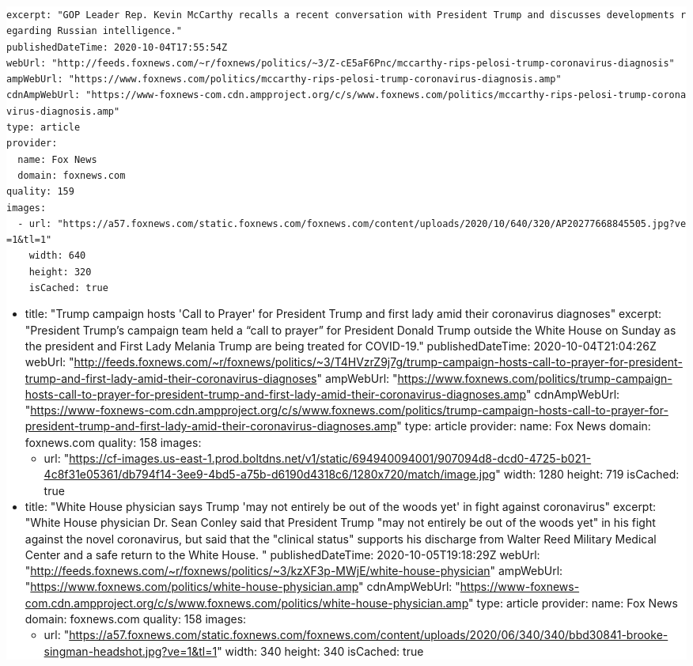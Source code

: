     excerpt: "GOP Leader Rep. Kevin McCarthy recalls a recent conversation with President Trump and discusses developments regarding Russian intelligence."
    publishedDateTime: 2020-10-04T17:55:54Z
    webUrl: "http://feeds.foxnews.com/~r/foxnews/politics/~3/Z-cE5aF6Pnc/mccarthy-rips-pelosi-trump-coronavirus-diagnosis"
    ampWebUrl: "https://www.foxnews.com/politics/mccarthy-rips-pelosi-trump-coronavirus-diagnosis.amp"
    cdnAmpWebUrl: "https://www-foxnews-com.cdn.ampproject.org/c/s/www.foxnews.com/politics/mccarthy-rips-pelosi-trump-coronavirus-diagnosis.amp"
    type: article
    provider:
      name: Fox News
      domain: foxnews.com
    quality: 159
    images:
      - url: "https://a57.foxnews.com/static.foxnews.com/foxnews.com/content/uploads/2020/10/640/320/AP20277668845505.jpg?ve=1&tl=1"
        width: 640
        height: 320
        isCached: true
  - title: "Trump campaign hosts 'Call to Prayer' for President Trump and first lady amid their coronavirus diagnoses"
    excerpt: "President Trump’s campaign team held a “call to prayer” for President Donald Trump outside the White House on Sunday as the president and First Lady Melania Trump are being treated for COVID-19."
    publishedDateTime: 2020-10-04T21:04:26Z
    webUrl: "http://feeds.foxnews.com/~r/foxnews/politics/~3/T4HVzrZ9j7g/trump-campaign-hosts-call-to-prayer-for-president-trump-and-first-lady-amid-their-coronavirus-diagnoses"
    ampWebUrl: "https://www.foxnews.com/politics/trump-campaign-hosts-call-to-prayer-for-president-trump-and-first-lady-amid-their-coronavirus-diagnoses.amp"
    cdnAmpWebUrl: "https://www-foxnews-com.cdn.ampproject.org/c/s/www.foxnews.com/politics/trump-campaign-hosts-call-to-prayer-for-president-trump-and-first-lady-amid-their-coronavirus-diagnoses.amp"
    type: article
    provider:
      name: Fox News
      domain: foxnews.com
    quality: 158
    images:
      - url: "https://cf-images.us-east-1.prod.boltdns.net/v1/static/694940094001/907094d8-dcd0-4725-b021-4c8f31e05361/db794f14-3ee9-4bd5-a75b-d6190d4318c6/1280x720/match/image.jpg"
        width: 1280
        height: 719
        isCached: true
  - title: "White House physician says Trump 'may not entirely be out of the woods yet' in fight against coronavirus"
    excerpt: "White House physician Dr. Sean Conley said that President Trump \"may not entirely be out of the woods yet\" in his fight against the novel coronavirus, but said that the \"clinical status\" supports his discharge from Walter Reed Military Medical Center and a safe return to the White House. "
    publishedDateTime: 2020-10-05T19:18:29Z
    webUrl: "http://feeds.foxnews.com/~r/foxnews/politics/~3/kzXF3p-MWjE/white-house-physician"
    ampWebUrl: "https://www.foxnews.com/politics/white-house-physician.amp"
    cdnAmpWebUrl: "https://www-foxnews-com.cdn.ampproject.org/c/s/www.foxnews.com/politics/white-house-physician.amp"
    type: article
    provider:
      name: Fox News
      domain: foxnews.com
    quality: 158
    images:
      - url: "https://a57.foxnews.com/static.foxnews.com/foxnews.com/content/uploads/2020/06/340/340/bbd30841-brooke-singman-headshot.jpg?ve=1&tl=1"
        width: 340
        height: 340
        isCached: true